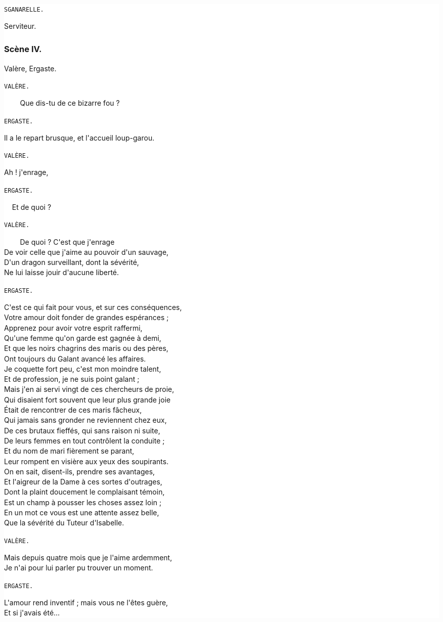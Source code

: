     SGANARELLE.
Serviteur.  


### Scène IV.
Valère, Ergaste.


    VALÈRE.
        Que dis-tu de ce bizarre fou ?  

    ERGASTE.
Il a le repart brusque, et l'accueil loup-garou.  

    VALÈRE.
Ah ! j'enrage,  

    ERGASTE.
    Et de quoi ?  

    VALÈRE.
        De quoi ? C'est que j'enrage  
De voir celle que j'aime au pouvoir d'un sauvage,  
D'un dragon surveillant, dont la sévérité,  
Ne lui laisse jouir d'aucune liberté.  

    ERGASTE.
C'est ce qui fait pour vous, et sur ces conséquences,  
Votre amour doit fonder de grandes espérances ;  
Apprenez pour avoir votre esprit raffermi,  
Qu'une femme qu'on garde est gagnée à demi,  
Et que les noirs chagrins des maris ou des pères,  
Ont toujours du Galant avancé les affaires.  
Je coquette fort peu, c'est mon moindre talent,  
Et de profession, je ne suis point galant ;  
Mais j'en ai servi vingt de ces chercheurs de proie,  
Qui disaient fort souvent que leur plus grande joie  
Était de rencontrer de ces maris fâcheux,  
Qui jamais sans gronder ne reviennent chez eux,  
De ces brutaux fieffés, qui sans raison ni suite,  
De leurs femmes en tout contrôlent la conduite ;  
Et du nom de mari fièrement se parant,  
Leur rompent en visière aux yeux des soupirants.  
On en sait, disent-ils, prendre ses avantages,  
Et l'aigreur de la Dame à ces sortes d'outrages,  
Dont la plaint doucement le complaisant témoin,  
Est un champ à pousser les choses assez loin ;  
En un mot ce vous est une attente assez belle,  
Que la sévérité du Tuteur d'Isabelle.  

    VALÈRE.
Mais depuis quatre mois que je l'aime ardemment,  
Je n'ai pour lui parler pu trouver un moment.  

    ERGASTE.
L'amour rend inventif ; mais vous ne l'êtes guère,  
Et si j'avais été…  
